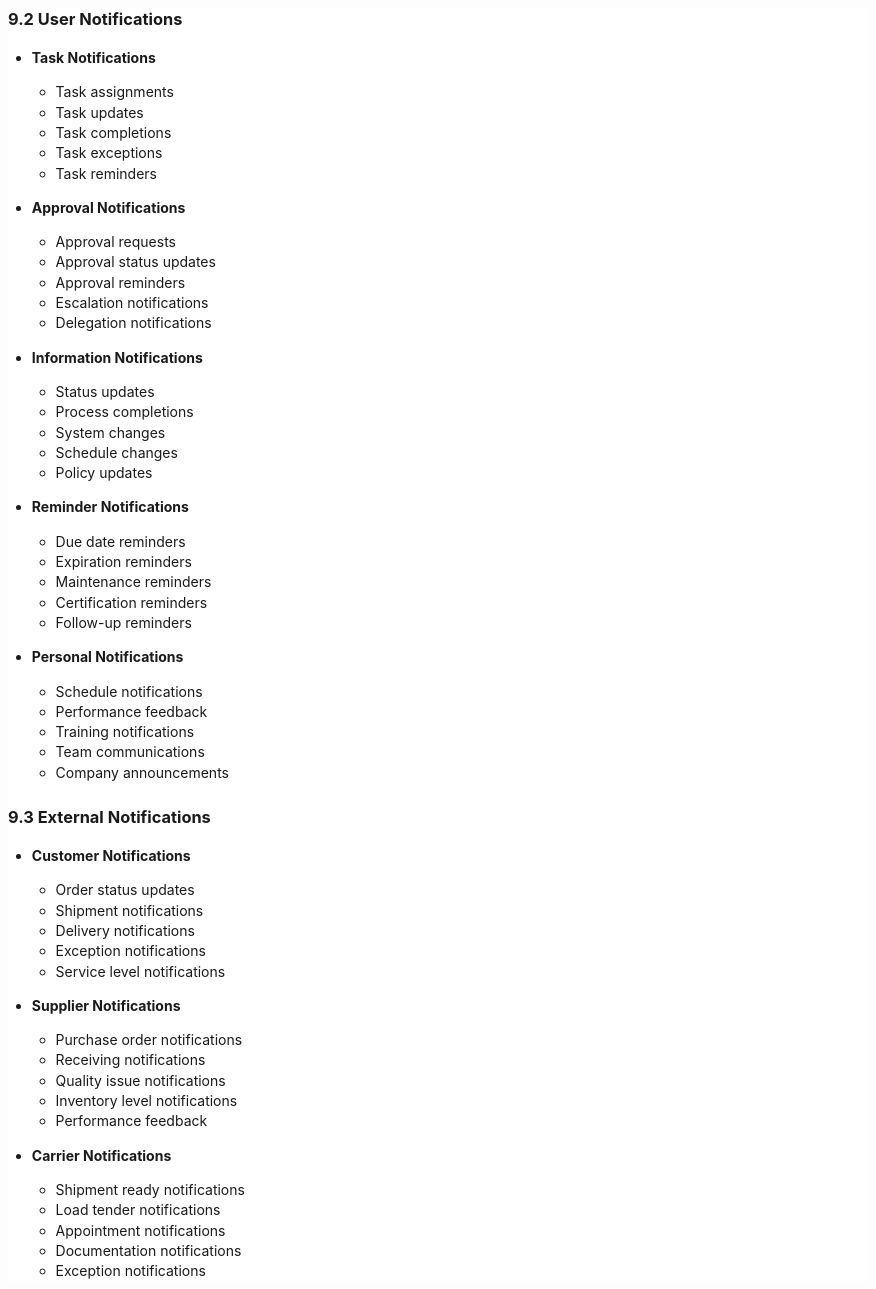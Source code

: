 ### 9.2 User Notifications
- **Task Notifications**
  - Task assignments
  - Task updates
  - Task completions
  - Task exceptions
  - Task reminders

- **Approval Notifications**
  - Approval requests
  - Approval status updates
  - Approval reminders
  - Escalation notifications
  - Delegation notifications

- **Information Notifications**
  - Status updates
  - Process completions
  - System changes
  - Schedule changes
  - Policy updates

- **Reminder Notifications**
  - Due date reminders
  - Expiration reminders
  - Maintenance reminders
  - Certification reminders
  - Follow-up reminders

- **Personal Notifications**
  - Schedule notifications
  - Performance feedback
  - Training notifications
  - Team communications
  - Company announcements

### 9.3 External Notifications
- **Customer Notifications**
  - Order status updates
  - Shipment notifications
  - Delivery notifications
  - Exception notifications
  - Service level notifications

- **Supplier Notifications**
  - Purchase order notifications
  - Receiving notifications
  - Quality issue notifications
  - Inventory level notifications
  - Performance feedback

- **Carrier Notifications**
  - Shipment ready notifications
  - Load tender notifications
  - Appointment notifications
  - Documentation notifications
  - Exception notifications
